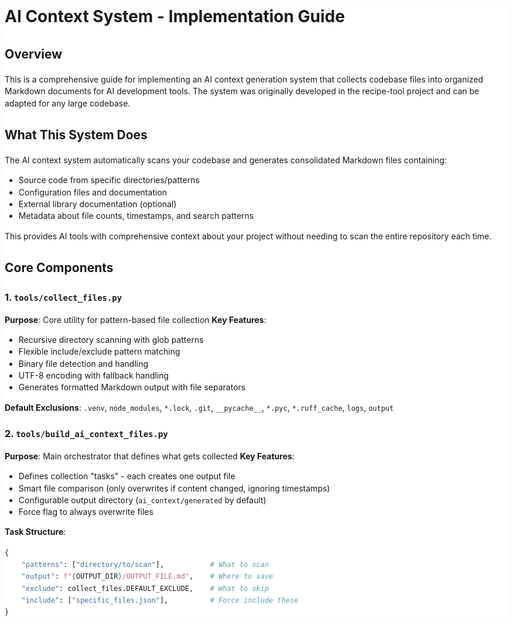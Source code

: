 # AI Context System - Implementation Guide

## Overview

This is a comprehensive guide for implementing an AI context generation system that collects codebase files into organized Markdown documents for AI development tools. The system was originally developed in the recipe-tool project and can be adapted for any large codebase.

## What This System Does

The AI context system automatically scans your codebase and generates consolidated Markdown files containing:
- Source code from specific directories/patterns
- Configuration files and documentation
- External library documentation (optional)
- Metadata about file counts, timestamps, and search patterns

This provides AI tools with comprehensive context about your project without needing to scan the entire repository each time.

## Core Components

### 1. `tools/collect_files.py`
**Purpose**: Core utility for pattern-based file collection
**Key Features**:
- Recursive directory scanning with glob patterns
- Flexible include/exclude pattern matching
- Binary file detection and handling
- UTF-8 encoding with fallback handling
- Generates formatted Markdown output with file separators

**Default Exclusions**: `.venv`, `node_modules`, `*.lock`, `.git`, `__pycache__`, `*.pyc`, `*.ruff_cache`, `logs`, `output`

### 2. `tools/build_ai_context_files.py`
**Purpose**: Main orchestrator that defines what gets collected
**Key Features**:
- Defines collection "tasks" - each creates one output file
- Smart file comparison (only overwrites if content changed, ignoring timestamps)
- Configurable output directory (`ai_context/generated` by default)
- Force flag to always overwrite files

**Task Structure**:
```python
{
    "patterns": ["directory/to/scan"],           # What to scan
    "output": f"{OUTPUT_DIR}/OUTPUT_FILE.md",    # Where to save
    "exclude": collect_files.DEFAULT_EXCLUDE,    # What to skip
    "include": ["specific_files.json"],          # Force include these
}
```
